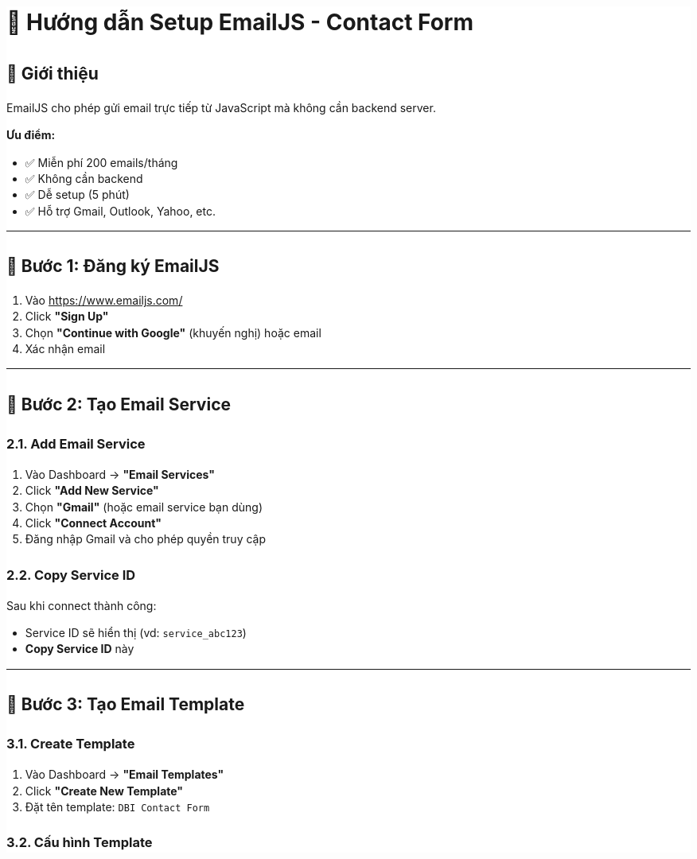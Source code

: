# 📧 Hướng dẫn Setup EmailJS - Contact Form

## 🎯 Giới thiệu

EmailJS cho phép gửi email trực tiếp từ JavaScript mà không cần backend server.

**Ưu điểm:**
- ✅ Miễn phí 200 emails/tháng
- ✅ Không cần backend
- ✅ Dễ setup (5 phút)
- ✅ Hỗ trợ Gmail, Outlook, Yahoo, etc.

---

## 🚀 Bước 1: Đăng ký EmailJS

1. Vào https://www.emailjs.com/
2. Click **"Sign Up"** 
3. Chọn **"Continue with Google"** (khuyến nghị) hoặc email
4. Xác nhận email

---

## 📮 Bước 2: Tạo Email Service

### 2.1. Add Email Service

1. Vào Dashboard → **"Email Services"**
2. Click **"Add New Service"**
3. Chọn **"Gmail"** (hoặc email service bạn dùng)
4. Click **"Connect Account"**
5. Đăng nhập Gmail và cho phép quyền truy cập

### 2.2. Copy Service ID

Sau khi connect thành công:
- Service ID sẽ hiển thị (vd: `service_abc123`)
- **Copy Service ID** này

---

## 📝 Bước 3: Tạo Email Template

### 3.1. Create Template

1. Vào Dashboard → **"Email Templates"**
2. Click **"Create New Template"**
3. Đặt tên template: `DBI Contact Form`

### 3.2. Cấu hình Template
